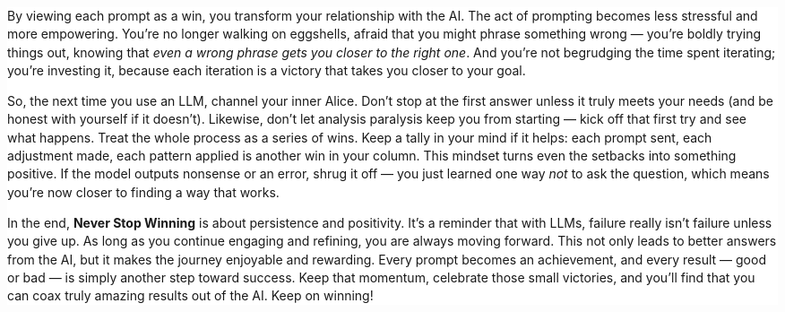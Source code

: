 By viewing each prompt as a win, you transform your relationship with the AI. The act of prompting becomes less stressful and more empowering. You’re no longer walking on eggshells, afraid that you might phrase something wrong — you’re boldly trying things out, knowing that *even a wrong phrase gets you closer to the right one*. And you’re not begrudging the time spent iterating; you’re investing it, because each iteration is a victory that takes you closer to your goal.

So, the next time you use an LLM, channel your inner Alice. Don’t stop at the first answer unless it truly meets your needs (and be honest with yourself if it doesn’t). Likewise, don’t let analysis paralysis keep you from starting — kick off that first try and see what happens. Treat the whole process as a series of wins. Keep a tally in your mind if it helps: each prompt sent, each adjustment made, each pattern applied is another win in your column. This mindset turns even the setbacks into something positive. If the model outputs nonsense or an error, shrug it off — you just learned one way *not* to ask the question, which means you’re now closer to finding a way that works. 

In the end, **Never Stop Winning** is about persistence and positivity. It’s a reminder that with LLMs, failure really isn’t failure unless you give up. As long as you continue engaging and refining, you are always moving forward. This not only leads to better answers from the AI, but it makes the journey enjoyable and rewarding. Every prompt becomes an achievement, and every result — good or bad — is simply another step toward success. Keep that momentum, celebrate those small victories, and you’ll find that you can coax truly amazing results out of the AI. Keep on winning!
